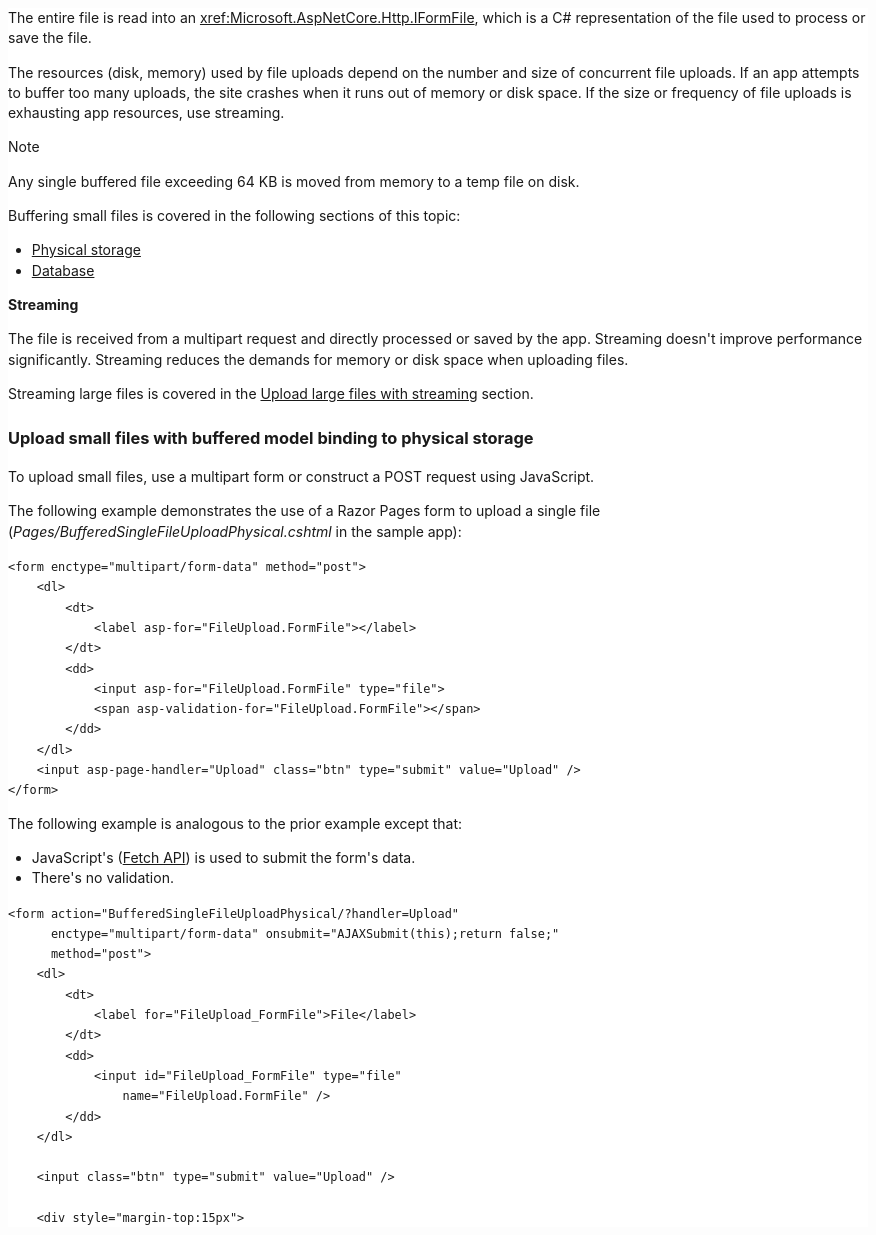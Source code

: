 The entire file is read into an <xref:Microsoft.AspNetCore.Http.IFormFile>, which is a C# representation of the file used to process or save the file.

The resources (disk, memory) used by file uploads depend on the number and size of concurrent file uploads. If an app attempts to buffer too many uploads, the site crashes when it runs out of memory or disk space. If the size or frequency of file uploads is exhausting app resources, use streaming.

> [!NOTE]
> Any single buffered file exceeding 64 KB is moved from memory to a temp file on disk.

Buffering small files is covered in the following sections of this topic:

* [Physical storage](#upload-small-files-with-buffered-model-binding-to-physical-storage)
* [Database](#upload-small-files-with-buffered-model-binding-to-a-database)

**Streaming**

The file is received from a multipart request and directly processed or saved by the app. Streaming doesn't improve performance significantly. Streaming reduces the demands for memory or disk space when uploading files.

Streaming large files is covered in the [Upload large files with streaming](#upload-large-files-with-streaming) section.

### Upload small files with buffered model binding to physical storage

To upload small files, use a multipart form or construct a POST request using JavaScript.

The following example demonstrates the use of a Razor Pages form to upload a single file (*Pages/BufferedSingleFileUploadPhysical.cshtml* in the sample app):

```cshtml
<form enctype="multipart/form-data" method="post">
    <dl>
        <dt>
            <label asp-for="FileUpload.FormFile"></label>
        </dt>
        <dd>
            <input asp-for="FileUpload.FormFile" type="file">
            <span asp-validation-for="FileUpload.FormFile"></span>
        </dd>
    </dl>
    <input asp-page-handler="Upload" class="btn" type="submit" value="Upload" />
</form>
```

The following example is analogous to the prior example except that:

* JavaScript's ([Fetch API](https://developer.mozilla.org/docs/Web/API/Fetch_API)) is used to submit the form's data.
* There's no validation.

```cshtml
<form action="BufferedSingleFileUploadPhysical/?handler=Upload" 
      enctype="multipart/form-data" onsubmit="AJAXSubmit(this);return false;" 
      method="post">
    <dl>
        <dt>
            <label for="FileUpload_FormFile">File</label>
        </dt>
        <dd>
            <input id="FileUpload_FormFile" type="file" 
                name="FileUpload.FormFile" />
        </dd>
    </dl>

    <input class="btn" type="submit" value="Upload" />

    <div style="margin-top:15px">
```
